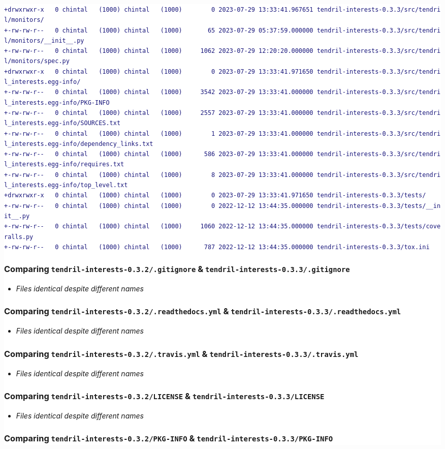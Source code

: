 ```diff
+drwxrwxr-x   0 chintal   (1000) chintal   (1000)        0 2023-07-29 13:33:41.967651 tendril-interests-0.3.3/src/tendril/monitors/
+-rw-rw-r--   0 chintal   (1000) chintal   (1000)       65 2023-07-29 05:37:59.000000 tendril-interests-0.3.3/src/tendril/monitors/__init__.py
+-rw-rw-r--   0 chintal   (1000) chintal   (1000)     1062 2023-07-29 12:20:20.000000 tendril-interests-0.3.3/src/tendril/monitors/spec.py
+drwxrwxr-x   0 chintal   (1000) chintal   (1000)        0 2023-07-29 13:33:41.971650 tendril-interests-0.3.3/src/tendril_interests.egg-info/
+-rw-rw-r--   0 chintal   (1000) chintal   (1000)     3542 2023-07-29 13:33:41.000000 tendril-interests-0.3.3/src/tendril_interests.egg-info/PKG-INFO
+-rw-rw-r--   0 chintal   (1000) chintal   (1000)     2557 2023-07-29 13:33:41.000000 tendril-interests-0.3.3/src/tendril_interests.egg-info/SOURCES.txt
+-rw-rw-r--   0 chintal   (1000) chintal   (1000)        1 2023-07-29 13:33:41.000000 tendril-interests-0.3.3/src/tendril_interests.egg-info/dependency_links.txt
+-rw-rw-r--   0 chintal   (1000) chintal   (1000)      586 2023-07-29 13:33:41.000000 tendril-interests-0.3.3/src/tendril_interests.egg-info/requires.txt
+-rw-rw-r--   0 chintal   (1000) chintal   (1000)        8 2023-07-29 13:33:41.000000 tendril-interests-0.3.3/src/tendril_interests.egg-info/top_level.txt
+drwxrwxr-x   0 chintal   (1000) chintal   (1000)        0 2023-07-29 13:33:41.971650 tendril-interests-0.3.3/tests/
+-rw-rw-r--   0 chintal   (1000) chintal   (1000)        0 2022-12-12 13:44:35.000000 tendril-interests-0.3.3/tests/__init__.py
+-rw-rw-r--   0 chintal   (1000) chintal   (1000)     1060 2022-12-12 13:44:35.000000 tendril-interests-0.3.3/tests/coveralls.py
+-rw-rw-r--   0 chintal   (1000) chintal   (1000)      787 2022-12-12 13:44:35.000000 tendril-interests-0.3.3/tox.ini
```

### Comparing `tendril-interests-0.3.2/.gitignore` & `tendril-interests-0.3.3/.gitignore`

 * *Files identical despite different names*

### Comparing `tendril-interests-0.3.2/.readthedocs.yml` & `tendril-interests-0.3.3/.readthedocs.yml`

 * *Files identical despite different names*

### Comparing `tendril-interests-0.3.2/.travis.yml` & `tendril-interests-0.3.3/.travis.yml`

 * *Files identical despite different names*

### Comparing `tendril-interests-0.3.2/LICENSE` & `tendril-interests-0.3.3/LICENSE`

 * *Files identical despite different names*

### Comparing `tendril-interests-0.3.2/PKG-INFO` & `tendril-interests-0.3.3/PKG-INFO`
